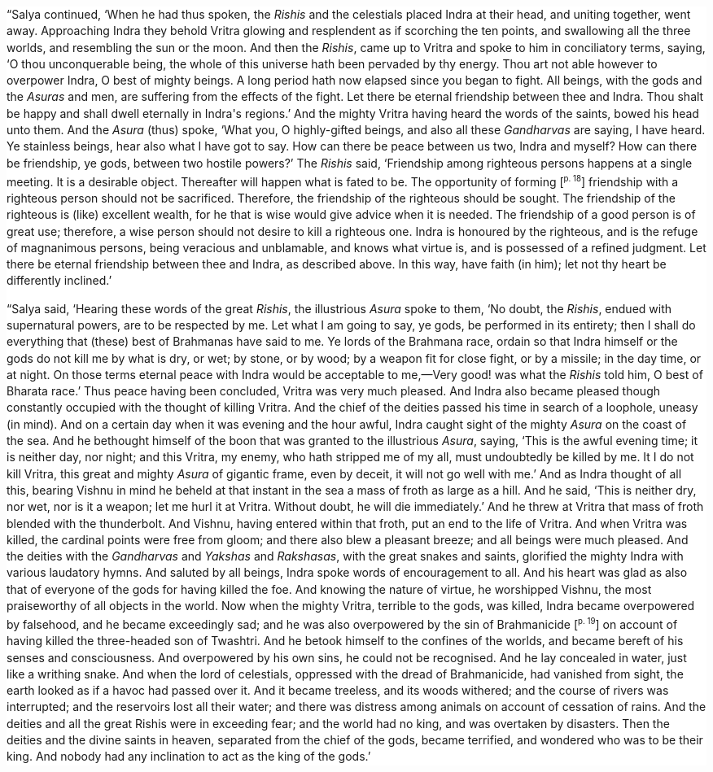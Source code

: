 “Salya continued, ‘When he had thus spoken, the _Rishis_ and the celestials placed Indra at their head, and uniting together, went away. Approaching Indra they behold Vritra glowing and resplendent as if scorching the ten points, and swallowing all the three worlds, and resembling the sun or the moon. And then the _Rishis_, came up to Vritra and spoke to him in conciliatory terms, saying, ‘O thou unconquerable being, the whole of this universe hath been pervaded by thy energy. Thou art not able however to overpower Indra, O best of mighty beings. A long period hath now elapsed since you began to fight. All beings, with the gods and the _Asuras_ and men, are suffering from the effects of the fight. Let there be eternal friendship between thee and Indra. Thou shalt be happy and shall dwell eternally in Indra's regions.’ And the mighty Vritra having heard the words of the saints, bowed his head unto them. And the _Asura_ (thus) spoke, ‘What you, O highly-gifted beings, and also all these _Gandharvas_ are saying, I have heard. Ye stainless beings, hear also what I have got to say. How can there be peace between us two, Indra and myself? How can there be friendship, ye gods, between two hostile powers?’ The _Rishis_ said, ‘Friendship among righteous persons happens at a single meeting. It is a desirable object. Thereafter will happen what is fated to be. The opportunity of forming <span id="p18">[<sup><small>p. 18</small></sup>]</span> friendship with a righteous person should not be sacrificed. Therefore, the friendship of the righteous should be sought. The friendship of the righteous is (like) excellent wealth, for he that is wise would give advice when it is needed. The friendship of a good person is of great use; therefore, a wise person should not desire to kill a righteous one. Indra is honoured by the righteous, and is the refuge of magnanimous persons, being veracious and unblamable, and knows what virtue is, and is possessed of a refined judgment. Let there be eternal friendship between thee and Indra, as described above. In this way, have faith (in him); let not thy heart be differently inclined.’

“Salya said, ‘Hearing these words of the great _Rishis_, the illustrious _Asura_ spoke to them, ‘No doubt, the _Rishis_, endued with supernatural powers, are to be respected by me. Let what I am going to say, ye gods, be performed in its entirety; then I shall do everything that (these) best of Brahmanas have said to me. Ye lords of the Brahmana race, ordain so that Indra himself or the gods do not kill me by what is dry, or wet; by stone, or by wood; by a weapon fit for close fight, or by a missile; in the day time, or at night. On those terms eternal peace with Indra would be acceptable to me,—Very good! was what the _Rishis_ told him, O best of Bharata race.’ Thus peace having been concluded, Vritra was very much pleased. And Indra also became pleased though constantly occupied with the thought of killing Vritra. And the chief of the deities passed his time in search of a loophole, uneasy (in mind). And on a certain day when it was evening and the hour awful, Indra caught sight of the mighty _Asura_ on the coast of the sea. And he bethought himself of the boon that was granted to the illustrious _Asura_, saying, ‘This is the awful evening time; it is neither day, nor night; and this Vritra, my enemy, who hath stripped me of my all, must undoubtedly be killed by me. It I do not kill Vritra, this great and mighty _Asura_ of gigantic frame, even by deceit, it will not go well with me.’ And as Indra thought of all this, bearing Vishnu in mind he beheld at that instant in the sea a mass of froth as large as a hill. And he said, ‘This is neither dry, nor wet, nor is it a weapon; let me hurl it at Vritra. Without doubt, he will die immediately.’ And he threw at Vritra that mass of froth blended with the thunderbolt. And Vishnu, having entered within that froth, put an end to the life of Vritra. And when Vritra was killed, the cardinal points were free from gloom; and there also blew a pleasant breeze; and all beings were much pleased. And the deities with the _Gandharvas_ and _Yakshas_ and _Rakshasas_, with the great snakes and saints, glorified the mighty Indra with various laudatory hymns. And saluted by all beings, Indra spoke words of encouragement to all. And his heart was glad as also that of everyone of the gods for having killed the foe. And knowing the nature of virtue, he worshipped Vishnu, the most praiseworthy of all objects in the world. Now when the mighty Vritra, terrible to the gods, was killed, Indra became overpowered by falsehood, and he became exceedingly sad; and he was also overpowered by the sin of Brahmanicide <span id="p19">[<sup><small>p. 19</small></sup>]</span> on account of having killed the three-headed son of Twashtri. And he betook himself to the confines of the worlds, and became bereft of his senses and consciousness. And overpowered by his own sins, he could not be recognised. And he lay concealed in water, just like a writhing snake. And when the lord of celestials, oppressed with the dread of Brahmanicide, had vanished from sight, the earth looked as if a havoc had passed over it. And it became treeless, and its woods withered; and the course of rivers was interrupted; and the reservoirs lost all their water; and there was distress among animals on account of cessation of rains. And the deities and all the great Rishis were in exceeding fear; and the world had no king, and was overtaken by disasters. Then the deities and the divine saints in heaven, separated from the chief of the gods, became terrified, and wondered who was to be their king. And nobody had any inclination to act as the king of the gods.’
